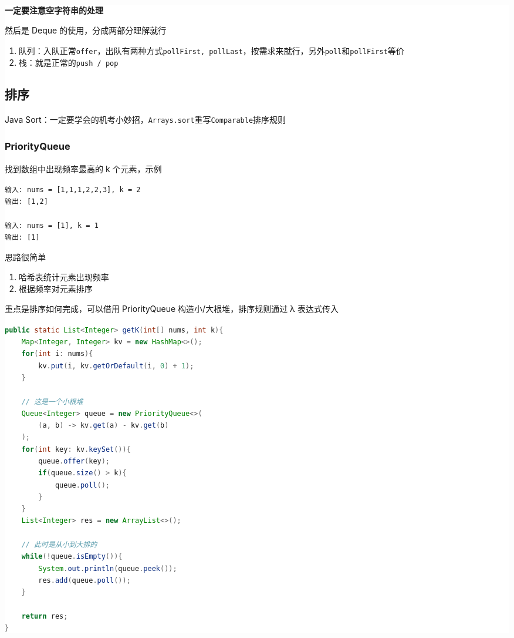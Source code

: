 **一定要注意空字符串的处理**

然后是 Deque 的使用，分成两部分理解就行

1. 队列：入队正常`offer`，出队有两种方式`pollFirst, pollLast`，按需求来就行，另外`poll`和`pollFirst`等价
2. 栈：就是正常的`push / pop`

## 排序

Java Sort：一定要学会的机考小妙招，`Arrays.sort`重写`Comparable`排序规则

### PriorityQueue

找到数组中出现频率最高的 k 个元素，示例

```
输入: nums = [1,1,1,2,2,3], k = 2
输出: [1,2]

输入: nums = [1], k = 1
输出: [1]
```

思路很简单

1. 哈希表统计元素出现频率
2. 根据频率对元素排序

重点是排序如何完成，可以借用 PriorityQueue 构造小/大根堆，排序规则通过 λ 表达式传入

```java
public static List<Integer> getK(int[] nums, int k){
    Map<Integer, Integer> kv = new HashMap<>();
    for(int i: nums){
        kv.put(i, kv.getOrDefault(i, 0) + 1);
    }

    // 这是一个小根堆
    Queue<Integer> queue = new PriorityQueue<>(
        (a, b) -> kv.get(a) - kv.get(b)
    );
    for(int key: kv.keySet()){
        queue.offer(key);
        if(queue.size() > k){
            queue.poll();
        }
    }
    List<Integer> res = new ArrayList<>();

    // 此时是从小到大排的
    while(!queue.isEmpty()){
        System.out.println(queue.peek());
        res.add(queue.poll());
    }

    return res;
}
```
